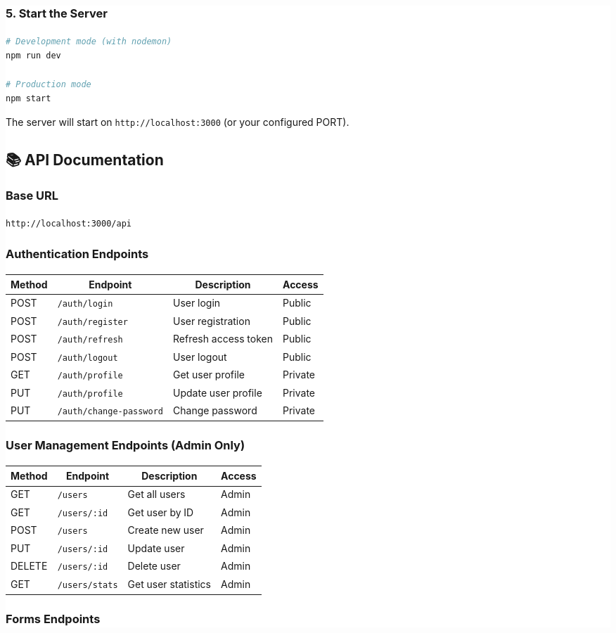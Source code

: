 ### 5. Start the Server

```bash
# Development mode (with nodemon)
npm run dev

# Production mode
npm start
```

The server will start on `http://localhost:3000` (or your configured PORT).

## 📚 API Documentation

### Base URL
```
http://localhost:3000/api
```

### Authentication Endpoints

| Method | Endpoint | Description | Access |
|--------|----------|-------------|---------|
| POST | `/auth/login` | User login | Public |
| POST | `/auth/register` | User registration | Public |
| POST | `/auth/refresh` | Refresh access token | Public |
| POST | `/auth/logout` | User logout | Public |
| GET | `/auth/profile` | Get user profile | Private |
| PUT | `/auth/profile` | Update user profile | Private |
| PUT | `/auth/change-password` | Change password | Private |

### User Management Endpoints (Admin Only)

| Method | Endpoint | Description | Access |
|--------|----------|-------------|---------|
| GET | `/users` | Get all users | Admin |
| GET | `/users/:id` | Get user by ID | Admin |
| POST | `/users` | Create new user | Admin |
| PUT | `/users/:id` | Update user | Admin |
| DELETE | `/users/:id` | Delete user | Admin |
| GET | `/users/stats` | Get user statistics | Admin |

### Forms Endpoints
